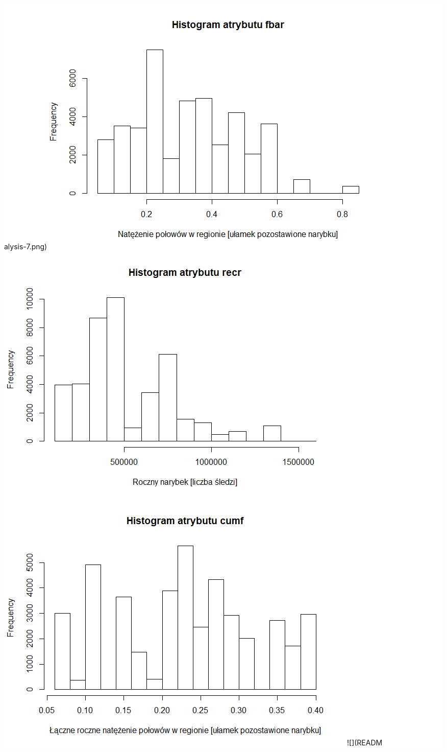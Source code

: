alysis-7.png)![](README_files/figure-markdown_github/attrAnalysis-8.png)![](README_files/figure-markdown_github/attrAnalysis-9.png)![](README_files/figure-markdown_github/attrAnalysis-10.png)![](READM